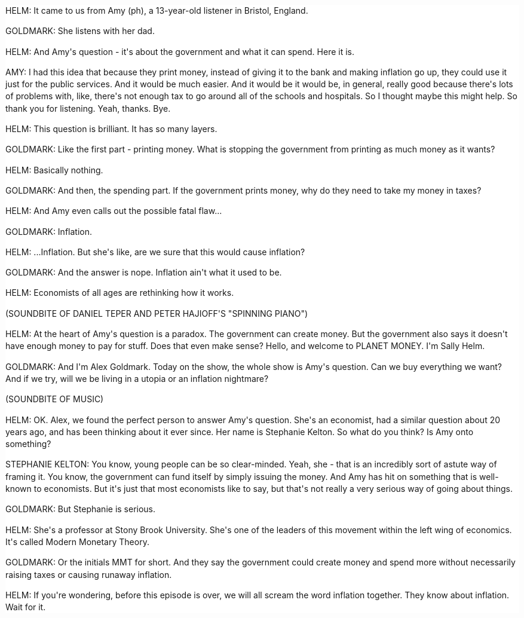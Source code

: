 HELM: It came to us from Amy (ph), a 13-year-old listener in Bristol, England.

GOLDMARK: She listens with her dad.

HELM: And Amy's question - it's about the government and what it can spend. Here it is.

AMY: I had this idea that because they print money, instead of giving it to the bank and making inflation go up, they could use it just for the public services. And it would be much easier. And it would be it would be, in general, really good because there's lots of problems with, like, there's not enough tax to go around all of the schools and hospitals. So I thought maybe this might help. So thank you for listening. Yeah, thanks. Bye.

HELM: This question is brilliant. It has so many layers.

GOLDMARK: Like the first part - printing money. What is stopping the government from printing as much money as it wants?

HELM: Basically nothing.

GOLDMARK: And then, the spending part. If the government prints money, why do they need to take my money in taxes?

HELM: And Amy even calls out the possible fatal flaw...

GOLDMARK: Inflation.

HELM: ...Inflation. But she's like, are we sure that this would cause inflation?

GOLDMARK: And the answer is nope. Inflation ain't what it used to be.

HELM: Economists of all ages are rethinking how it works.

(SOUNDBITE OF DANIEL TEPER AND PETER HAJIOFF'S "SPINNING PIANO")

HELM: At the heart of Amy's question is a paradox. The government can create money. But the government also says it doesn't have enough money to pay for stuff. Does that even make sense? Hello, and welcome to PLANET MONEY. I'm Sally Helm.

GOLDMARK: And I'm Alex Goldmark. Today on the show, the whole show is Amy's question. Can we buy everything we want? And if we try, will we be living in a utopia or an inflation nightmare?

(SOUNDBITE OF MUSIC)

HELM: OK. Alex, we found the perfect person to answer Amy's question. She's an economist, had a similar question about 20 years ago, and has been thinking about it ever since. Her name is Stephanie Kelton. So what do you think? Is Amy onto something?

STEPHANIE KELTON: You know, young people can be so clear-minded. Yeah, she - that is an incredibly sort of astute way of framing it. You know, the government can fund itself by simply issuing the money. And Amy has hit on something that is well-known to economists. But it's just that most economists like to say, but that's not really a very serious way of going about things.

GOLDMARK: But Stephanie is serious.

HELM: She's a professor at Stony Brook University. She's one of the leaders of this movement within the left wing of economics. It's called Modern Monetary Theory.

GOLDMARK: Or the initials MMT for short. And they say the government could create money and spend more without necessarily raising taxes or causing runaway inflation.

HELM: If you're wondering, before this episode is over, we will all scream the word inflation together. They know about inflation. Wait for it.
